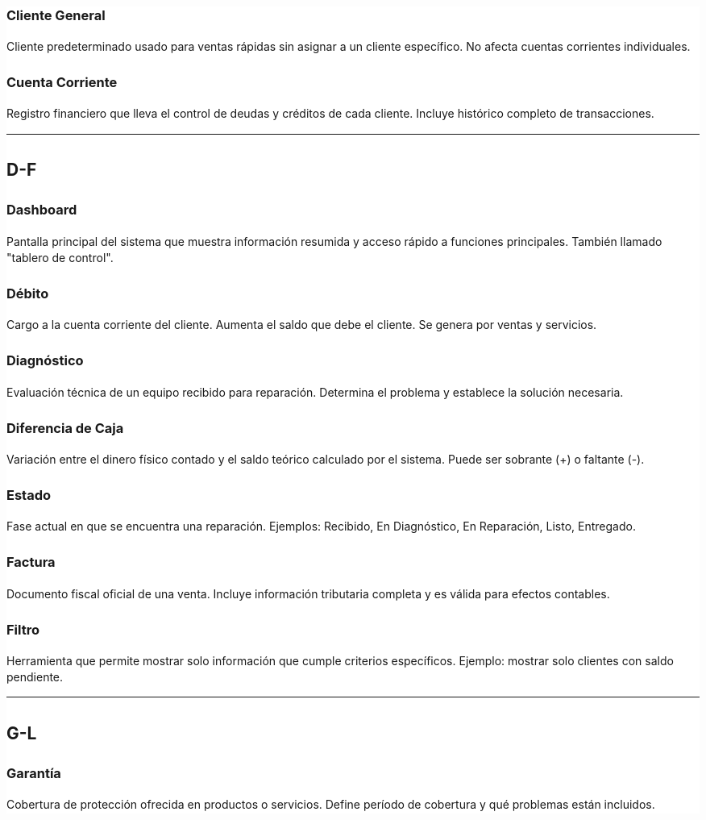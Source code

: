 ### **Cliente General**
Cliente predeterminado usado para ventas rápidas sin asignar a un cliente específico. No afecta cuentas corrientes individuales.

### **Cuenta Corriente**
Registro financiero que lleva el control de deudas y créditos de cada cliente. Incluye histórico completo de transacciones.

---

## D-F

### **Dashboard**
Pantalla principal del sistema que muestra información resumida y acceso rápido a funciones principales. También llamado "tablero de control".

### **Débito**
Cargo a la cuenta corriente del cliente. Aumenta el saldo que debe el cliente. Se genera por ventas y servicios.

### **Diagnóstico**
Evaluación técnica de un equipo recibido para reparación. Determina el problema y establece la solución necesaria.

### **Diferencia de Caja**
Variación entre el dinero físico contado y el saldo teórico calculado por el sistema. Puede ser sobrante (+) o faltante (-).

### **Estado**
Fase actual en que se encuentra una reparación. Ejemplos: Recibido, En Diagnóstico, En Reparación, Listo, Entregado.

### **Factura**
Documento fiscal oficial de una venta. Incluye información tributaria completa y es válida para efectos contables.

### **Filtro**
Herramienta que permite mostrar solo información que cumple criterios específicos. Ejemplo: mostrar solo clientes con saldo pendiente.

---

## G-L

### **Garantía**
Cobertura de protección ofrecida en productos o servicios. Define período de cobertura y qué problemas están incluidos.
